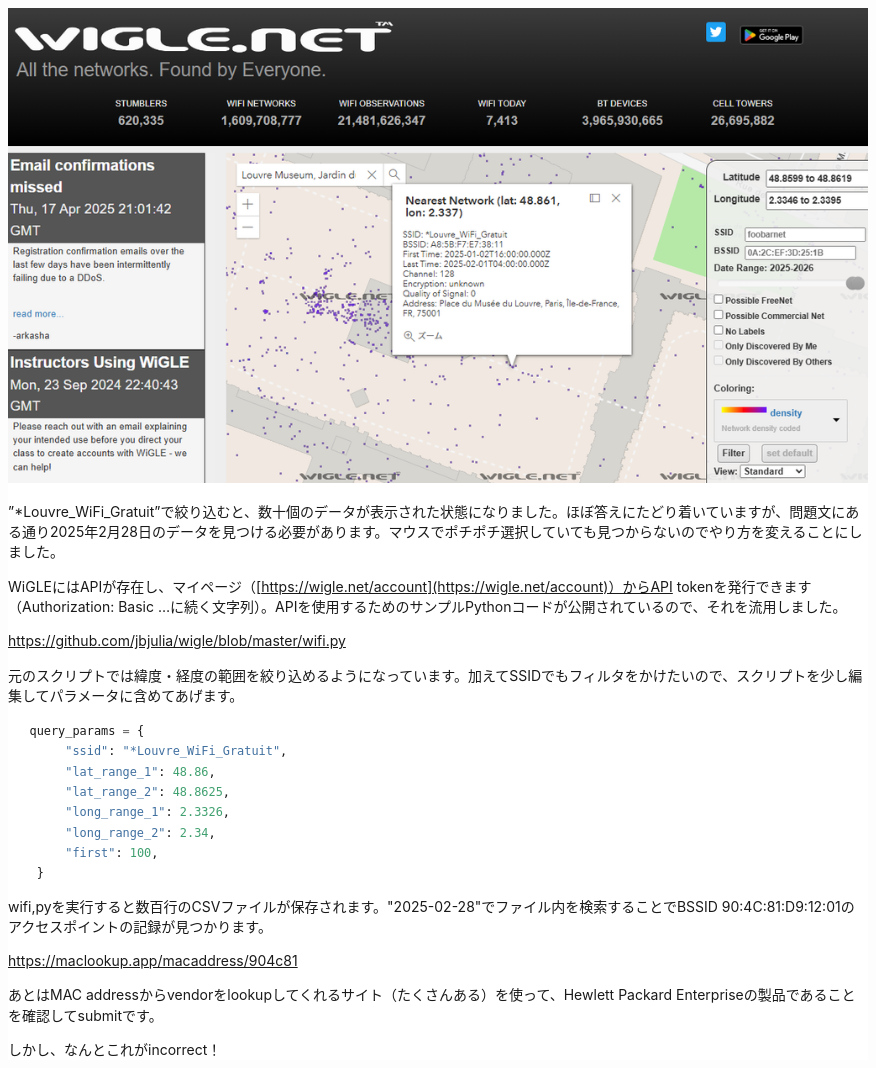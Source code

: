 ![](/images/diver-osint-ctf-2025-kakitsubata/louvre2.png)

”\*Louvre\_WiFi\_Gratuit”で絞り込むと、数十個のデータが表示された状態になりました。ほぼ答えにたどり着いていますが、問題文にある通り2025年2月28日のデータを見つける必要があります。マウスでポチポチ選択していても見つからないのでやり方を変えることにしました。

WiGLEにはAPIが存在し、マイページ（[https://wigle.net/account](https://wigle.net/account)）からAPI tokenを発行できます（Authorization: Basic …に続く文字列）。APIを使用するためのサンプルPythonコードが公開されているので、それを流用しました。

https://github.com/jbjulia/wigle/blob/master/wifi.py

元のスクリプトでは緯度・経度の範囲を絞り込めるようになっています。加えてSSIDでもフィルタをかけたいので、スクリプトを少し編集してパラメータに含めてあげます。

```py:wifi.py
   query_params = {
        "ssid": "*Louvre_WiFi_Gratuit",
        "lat_range_1": 48.86,
        "lat_range_2": 48.8625,
        "long_range_1": 2.3326,
        "long_range_2": 2.34,
        "first": 100,
    }
```

wifi,pyを実行すると数百行のCSVファイルが保存されます。"2025-02-28"でファイル内を検索することでBSSID 90:4C:81:D9:12:01のアクセスポイントの記録が見つかります。

https://maclookup.app/macaddress/904c81

あとはMAC addressからvendorをlookupしてくれるサイト（たくさんある）を使って、Hewlett Packard Enterpriseの製品であることを確認してsubmitです。

しかし、なんとこれがincorrect！
